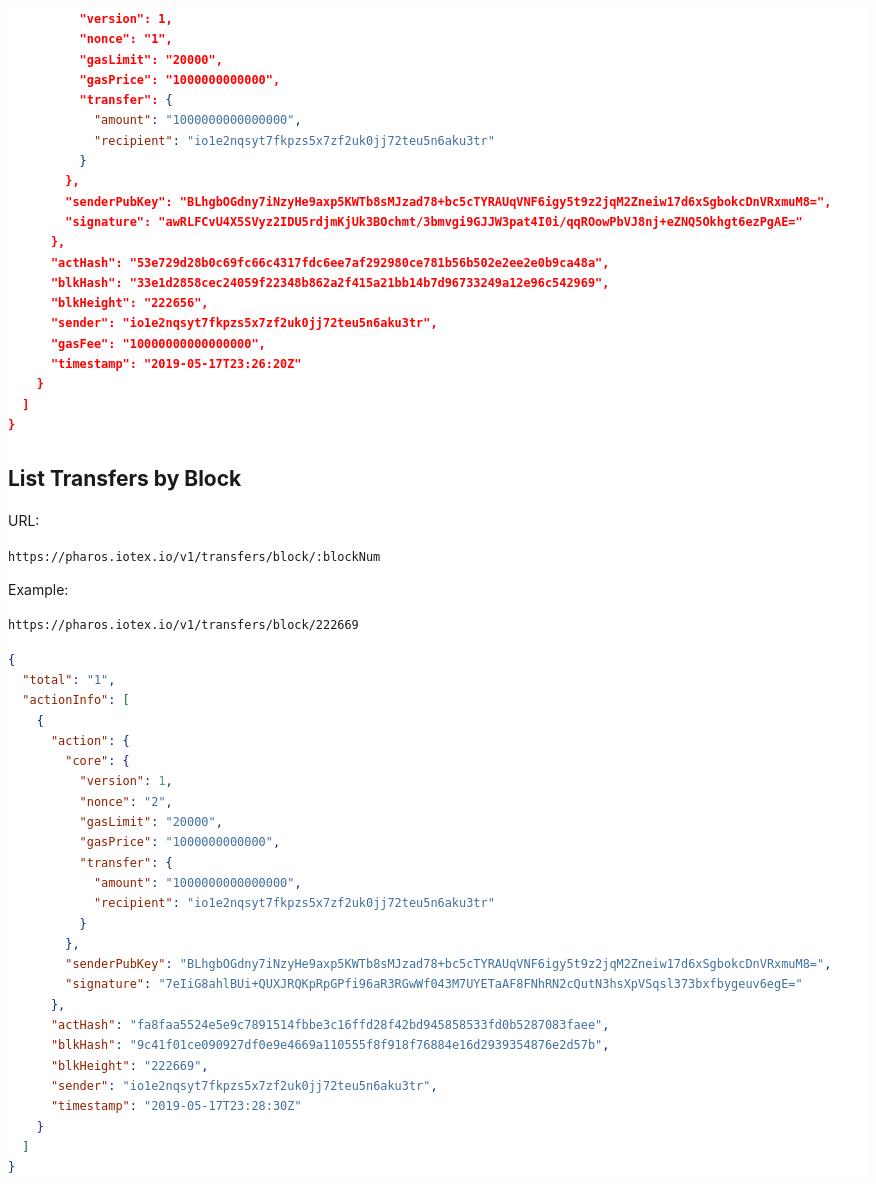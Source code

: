 ```json
          "version": 1,
          "nonce": "1",
          "gasLimit": "20000",
          "gasPrice": "1000000000000",
          "transfer": {
            "amount": "1000000000000000",
            "recipient": "io1e2nqsyt7fkpzs5x7zf2uk0jj72teu5n6aku3tr"
          }
        },
        "senderPubKey": "BLhgbOGdny7iNzyHe9axp5KWTb8sMJzad78+bc5cTYRAUqVNF6igy5t9z2jqM2Zneiw17d6xSgbokcDnVRxmuM8=",
        "signature": "awRLFCvU4X5SVyz2IDU5rdjmKjUk3BOchmt/3bmvgi9GJJW3pat4I0i/qqROowPbVJ8nj+eZNQ5Okhgt6ezPgAE="
      },
      "actHash": "53e729d28b0c69fc66c4317fdc6ee7af292980ce781b56b502e2ee2e0b9ca48a",
      "blkHash": "33e1d2858cec24059f22348b862a2f415a21bb14b7d96733249a12e96c542969",
      "blkHeight": "222656",
      "sender": "io1e2nqsyt7fkpzs5x7zf2uk0jj72teu5n6aku3tr",
      "gasFee": "10000000000000000",
      "timestamp": "2019-05-17T23:26:20Z"
    }
  ]
}
```

## List Transfers by Block

URL:

`https://pharos.iotex.io/v1/transfers/block/:blockNum`

Example:

`https://pharos.iotex.io/v1/transfers/block/222669`

```json
{
  "total": "1",
  "actionInfo": [
    {
      "action": {
        "core": {
          "version": 1,
          "nonce": "2",
          "gasLimit": "20000",
          "gasPrice": "1000000000000",
          "transfer": {
            "amount": "1000000000000000",
            "recipient": "io1e2nqsyt7fkpzs5x7zf2uk0jj72teu5n6aku3tr"
          }
        },
        "senderPubKey": "BLhgbOGdny7iNzyHe9axp5KWTb8sMJzad78+bc5cTYRAUqVNF6igy5t9z2jqM2Zneiw17d6xSgbokcDnVRxmuM8=",
        "signature": "7eIiG8ahlBUi+QUXJRQKpRpGPfi96aR3RGwWf043M7UYETaAF8FNhRN2cQutN3hsXpVSqsl373bxfbygeuv6egE="
      },
      "actHash": "fa8faa5524e5e9c7891514fbbe3c16ffd28f42bd945858533fd0b5287083faee",
      "blkHash": "9c41f01ce090927df0e9e4669a110555f8f918f76884e16d2939354876e2d57b",
      "blkHeight": "222669",
      "sender": "io1e2nqsyt7fkpzs5x7zf2uk0jj72teu5n6aku3tr",
      "timestamp": "2019-05-17T23:28:30Z"
    }
  ]
}
```